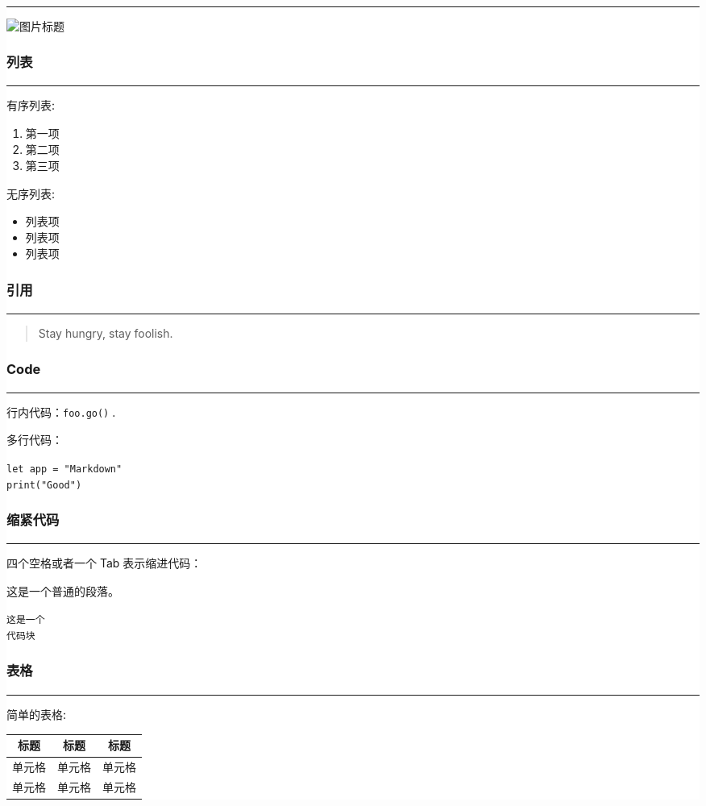 ----------

![图片标题](http://lkl.mx/img/EkZYGsPBg)

### 列表

----------

有序列表:

1. 第一项
2. 第二项
3. 第三项

无序列表:

- 列表项
- 列表项
- 列表项

### 引用

----------

> Stay hungry, stay foolish.

### Code

----------

行内代码：`foo.go()` .

多行代码：
```
let app = "Markdown"
print("Good")
```

### 缩紧代码

----------

四个空格或者一个 Tab 表示缩进代码：

这是一个普通的段落。

    这是一个
    代码块

### 表格

----------

简单的表格:

标题 | 标题 | 标题
------- | ------- | -------
单元格   |  单元格   |  单元格
单元格   |  单元格   |  单元格
